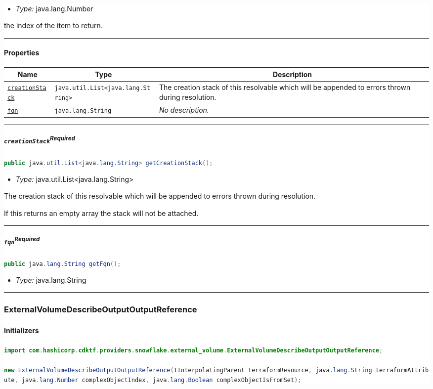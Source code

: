 - *Type:* java.lang.Number

the index of the item to return.

---


#### Properties <a name="Properties" id="Properties"></a>

| **Name** | **Type** | **Description** |
| --- | --- | --- |
| <code><a href="#@cdktf/provider-snowflake.externalVolume.ExternalVolumeDescribeOutputList.property.creationStack">creationStack</a></code> | <code>java.util.List<java.lang.String></code> | The creation stack of this resolvable which will be appended to errors thrown during resolution. |
| <code><a href="#@cdktf/provider-snowflake.externalVolume.ExternalVolumeDescribeOutputList.property.fqn">fqn</a></code> | <code>java.lang.String</code> | *No description.* |

---

##### `creationStack`<sup>Required</sup> <a name="creationStack" id="@cdktf/provider-snowflake.externalVolume.ExternalVolumeDescribeOutputList.property.creationStack"></a>

```java
public java.util.List<java.lang.String> getCreationStack();
```

- *Type:* java.util.List<java.lang.String>

The creation stack of this resolvable which will be appended to errors thrown during resolution.

If this returns an empty array the stack will not be attached.

---

##### `fqn`<sup>Required</sup> <a name="fqn" id="@cdktf/provider-snowflake.externalVolume.ExternalVolumeDescribeOutputList.property.fqn"></a>

```java
public java.lang.String getFqn();
```

- *Type:* java.lang.String

---


### ExternalVolumeDescribeOutputOutputReference <a name="ExternalVolumeDescribeOutputOutputReference" id="@cdktf/provider-snowflake.externalVolume.ExternalVolumeDescribeOutputOutputReference"></a>

#### Initializers <a name="Initializers" id="@cdktf/provider-snowflake.externalVolume.ExternalVolumeDescribeOutputOutputReference.Initializer"></a>

```java
import com.hashicorp.cdktf.providers.snowflake.external_volume.ExternalVolumeDescribeOutputOutputReference;

new ExternalVolumeDescribeOutputOutputReference(IInterpolatingParent terraformResource, java.lang.String terraformAttribute, java.lang.Number complexObjectIndex, java.lang.Boolean complexObjectIsFromSet);
```
